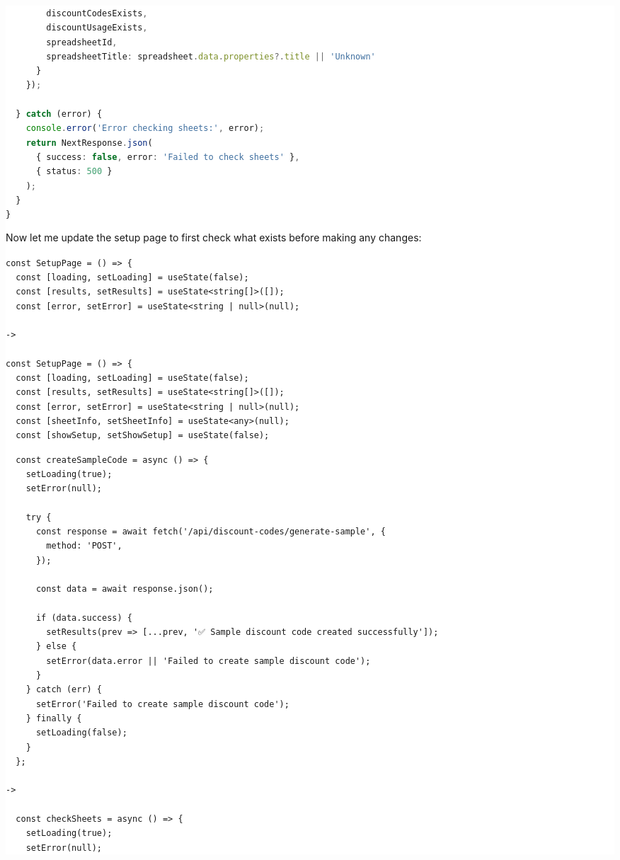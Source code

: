 ```typescript
        discountCodesExists,
        discountUsageExists,
        spreadsheetId,
        spreadsheetTitle: spreadsheet.data.properties?.title || 'Unknown'
      }
    });

  } catch (error) {
    console.error('Error checking sheets:', error);
    return NextResponse.json(
      { success: false, error: 'Failed to check sheets' },
      { status: 500 }
    );
  }
}
```

Now let me update the setup page to first check what exists before making any changes:


```typescriptreact
const SetupPage = () => {
  const [loading, setLoading] = useState(false);
  const [results, setResults] = useState<string[]>([]);
  const [error, setError] = useState<string | null>(null);

->

const SetupPage = () => {
  const [loading, setLoading] = useState(false);
  const [results, setResults] = useState<string[]>([]);
  const [error, setError] = useState<string | null>(null);
  const [sheetInfo, setSheetInfo] = useState<any>(null);
  const [showSetup, setShowSetup] = useState(false);
```

```typescriptreact
  const createSampleCode = async () => {
    setLoading(true);
    setError(null);

    try {
      const response = await fetch('/api/discount-codes/generate-sample', {
        method: 'POST',
      });

      const data = await response.json();

      if (data.success) {
        setResults(prev => [...prev, '✅ Sample discount code created successfully']);
      } else {
        setError(data.error || 'Failed to create sample discount code');
      }
    } catch (err) {
      setError('Failed to create sample discount code');
    } finally {
      setLoading(false);
    }
  };

->

  const checkSheets = async () => {
    setLoading(true);
    setError(null);
```